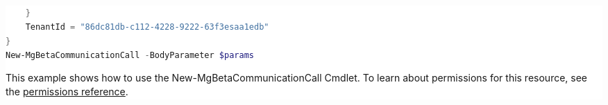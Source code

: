 ```powershell
	}
	TenantId = "86dc81db-c112-4228-9222-63f3esaa1edb"
}
New-MgBetaCommunicationCall -BodyParameter $params
```
This example shows how to use the New-MgBetaCommunicationCall Cmdlet.
To learn about permissions for this resource, see the [permissions reference](/graph/permissions-reference).
